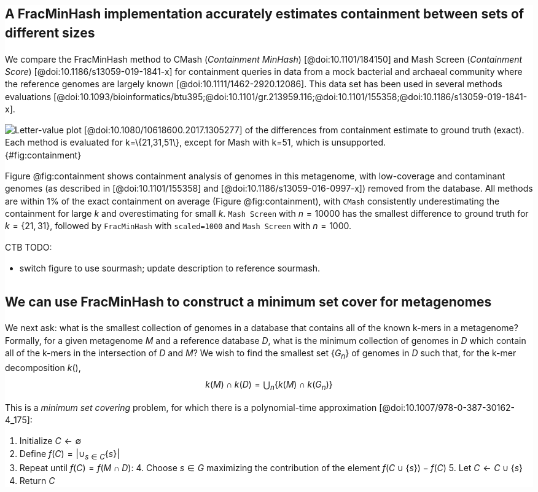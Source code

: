 ## A FracMinHash implementation accurately estimates containment between sets of different sizes

We compare the FracMinHash method to CMash (_Containment
MinHash_) [@doi:10.1101/184150] and Mash Screen (_Containment Score_)
[@doi:10.1186/s13059-019-1841-x] for containment queries in data from a
mock bacterial and archaeal community where the
reference genomes are largely known [@doi:10.1111/1462-2920.12086].
This data set has been used in several methods evaluations
[@doi:10.1093/bioinformatics/btu395;@doi:10.1101/gr.213959.116;@doi:10.1101/155358;@doi:10.1186/s13059-019-1841-x].

![
**Letter-value plot [@doi:10.1080/10618600.2017.1305277] of the
differences from containment estimate to ground truth (exact).**
Each method is evaluated for $k=\{21,31,51\}$,
except for `Mash` with $k=51$, which is unsupported.
](images/containment.svg "Containment estimation between FracMinHash, CMash, and mash screen"){#fig:containment}

Figure @fig:containment shows containment analysis of genomes in this metagenome, with low-coverage and
contaminant genomes (as described in [@doi:10.1101/155358] and
[@doi:10.1186/s13059-016-0997-x]) removed from the database.
All methods are within 1\% of the exact containment on average (Figure
@fig:containment), with `CMash` consistently underestimating
the containment for large $k$ and overestimating for small $k$.  `Mash
Screen` with $n=10000$ has the smallest difference to ground truth for
$k=\{21, 31\}$, followed by `FracMinHash` with `scaled=1000` and `Mash
Screen` with $n=1000$.

CTB TODO:

* switch figure to use sourmash; update description to reference sourmash.

## We can use FracMinHash to construct a minimum set cover for metagenomes

We next ask: what is the smallest collection of genomes in a database
that contains all of the known k-mers in a metagenome?
Formally, for a
given metagenome $M$ and a reference database $D$, what is the minimum
collection of genomes in $D$ which contain all of the k-mers in the
intersection of $D$ and $M$? We wish to find the smallest set
$\{ G_n \}$ of genomes in $D$ such that, for the k-mer decomposition $k()$,
$$ k(M) \cap k(D) = \bigcup_n \{ k(M) \cap k(G_n) \} $$

This is a *minimum set covering* problem, for which there is a
polynomial-time approximation [@doi:10.1007/978-0-387-30162-4_175]:

1. Initialize $C \leftarrow \emptyset$
2. Define $f(C) = \vert \cup_{s \in C} \{ s \} \vert$
3. Repeat until $f(C) = f(M \cap D)$:
   4. Choose $s \in G$ maximizing the contribution of the element $f(C \cup \{ s \}) - f(C)$
   5. Let $C \leftarrow C \cup \{ s \}$
6. Return $C$


[^equivalent]: In our current implementation in `sourmash`, when